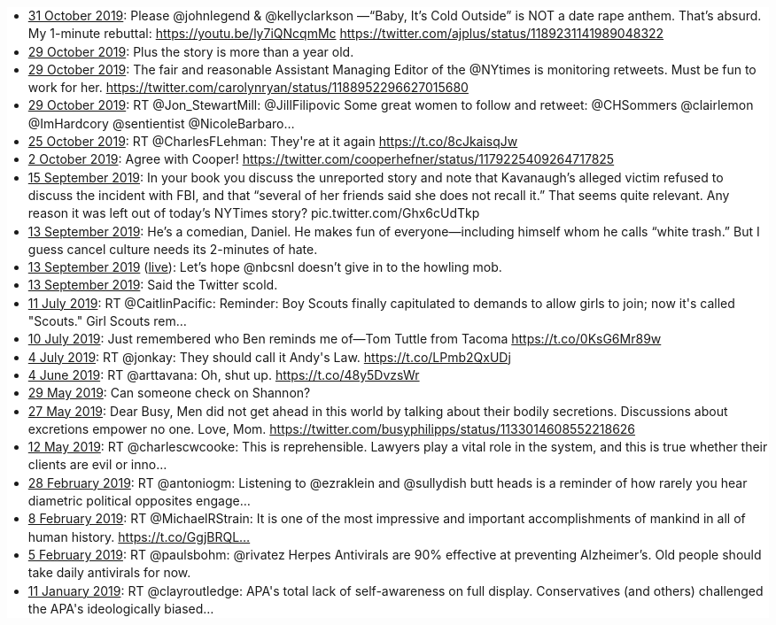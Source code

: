 * [31 October 2019](https://web.archive.org/web/20191031075818/https://twitter.com/CHSommers/status/1189813334989791232): Please  @johnlegend  &  @kellyclarkson  —“Baby, It’s Cold Outside” is NOT a date rape anthem. That’s absurd. My 1-minute rebuttal:  https://youtu.be/ly7iQNcqmMc  https://twitter.com/ajplus/status/1189231141989048322
* [29 October 2019](https://web.archive.org/web/20191029052607/https://twitter.com/CHSommers/status/1189048111240568832): Plus the story is more than a year old.
* [29 October 2019](https://web.archive.org/web/20191029052607/https://twitter.com/CHSommers/status/1189048111240568832): The fair and reasonable Assistant Managing Editor of the  @NYtimes  is monitoring retweets. Must be fun to work for her. https://twitter.com/carolynryan/status/1188952296627015680
* [29 October 2019](https://web.archive.org/web/20191029042624/https://twitter.com/CHSommers/status/1189035733169922048): RT @Jon_StewartMill: @JillFilipovic Some great women to follow and retweet: @CHSommers @clairlemon @ImHardcory @sentientist @NicoleBarbaro…
* [25 October 2019](https://web.archive.org/web/20191025011002/https://twitter.com/CHSommers/status/1187536764438798340): RT @CharlesFLehman: They're at it again https://t.co/8cJkaisqJw
* [ 2 October 2019](https://web.archive.org/web/20191002031155/https://twitter.com/CHSommers/status/1179227600247541760): Agree with Cooper!  https://twitter.com/cooperhefner/status/1179225409264717825
* [15 September 2019](https://web.archive.org/web/20190915211212/https://twitter.com/CHSommers/status/1173339155847364608): In your book you discuss the unreported story and note that Kavanaugh’s alleged victim refused to discuss the incident with FBI, and that “several of her friends said she does not recall it.”  That seems quite relevant. Any reason it was left out of today’s NYTimes story? pic.twitter.com/Ghx6cUdTkp
* [13 September 2019](https://web.archive.org/web/20190913212854/https://twitter.com/CHSommers/status/1172619199065284611): He’s a comedian, Daniel. He makes fun of everyone—including himself whom he calls “white trash.” But I guess cancel culture needs its 2-minutes of hate.
* [13 September 2019](https://web.archive.org/web/20190913212854/https://twitter.com/CHSommers/status/1172619199065284611) ([live](https://twitter.com/CHSommers/status/1172612515630583808)): Let’s hope  @nbcsnl  doesn’t give in to the howling mob.
* [13 September 2019](https://web.archive.org/web/20190913210621/https://twitter.com/CHSommers/status/1172610411109212160): Said the Twitter scold.
* [11 July 2019](https://web.archive.org/web/20190711042905/https://twitter.com/CHSommers/status/1149173743253676032): RT @CaitlinPacific: Reminder: Boy Scouts finally capitulated to demands to allow girls to join; now it's called "Scouts."   Girl Scouts rem…
* [10 July 2019](https://web.archive.org/web/20190710015342/https://twitter.com/CHSommers/status/1148772251887644672): Just remembered who Ben reminds me of—Tom Tuttle from Tacoma https://t.co/0KsG6Mr89w
* [ 4 July 2019](https://web.archive.org/web/20190704054129/https://twitter.com/CHSommers/status/1146655248221724672): RT @jonkay: They should call it Andy's Law. https://t.co/LPmb2QxUDj
* [ 4 June 2019](https://web.archive.org/web/20190604000343/https://twitter.com/CHSommers/status/1135698610501427200): RT @arttavana: Oh, shut up. https://t.co/48y5DvzsWr
* [29 May 2019](https://web.archive.org/web/20190529012738/https://twitter.com/CHSommers/status/1133545401636806658): Can someone check on Shannon?
* [27 May 2019](https://web.archive.org/web/20190528154421/https://twitter.com/CHSommers/status/1133126043638935552): Dear Busy, Men did not get ahead in this world by talking about their bodily secretions. Discussions about excretions empower no one.  Love, Mom. https://twitter.com/busyphilipps/status/1133014608552218626
* [12 May 2019](https://web.archive.org/web/20190512004836/https://twitter.com/CHSommers/status/1127374984870023168): RT @charlescwcooke: This is reprehensible. Lawyers play a vital role in the system, and this is true whether their clients are evil or inno…
* [28 February 2019](https://web.archive.org/web/20190228043113/https://twitter.com/CHSommers/status/1100976694003929088): RT @antoniogm: Listening to @ezraklein and @sullydish butt heads is a reminder of how rarely you hear diametric political opposites engage…
* [ 8 February 2019](https://web.archive.org/web/20190208151512/https://twitter.com/CHSommers/status/1093891000379064320): RT @MichaelRStrain: It is one of the most impressive and important accomplishments of mankind in all of human history. https://t.co/GgjBRQL…
* [ 5 February 2019](https://web.archive.org/web/20190205041205/https://twitter.com/CHSommers/status/1092636958004785152): RT @paulsbohm: @rivatez Herpes Antivirals are 90% effective at preventing Alzheimer’s. Old people should take daily antivirals for now.
* [11 January 2019](https://web.archive.org/web/20190111050208/https://twitter.com/CHSommers/status/1083589856872271872): RT @clayroutledge: APA's total lack of self-awareness on full display. Conservatives (and others) challenged the APA's ideologically biased…